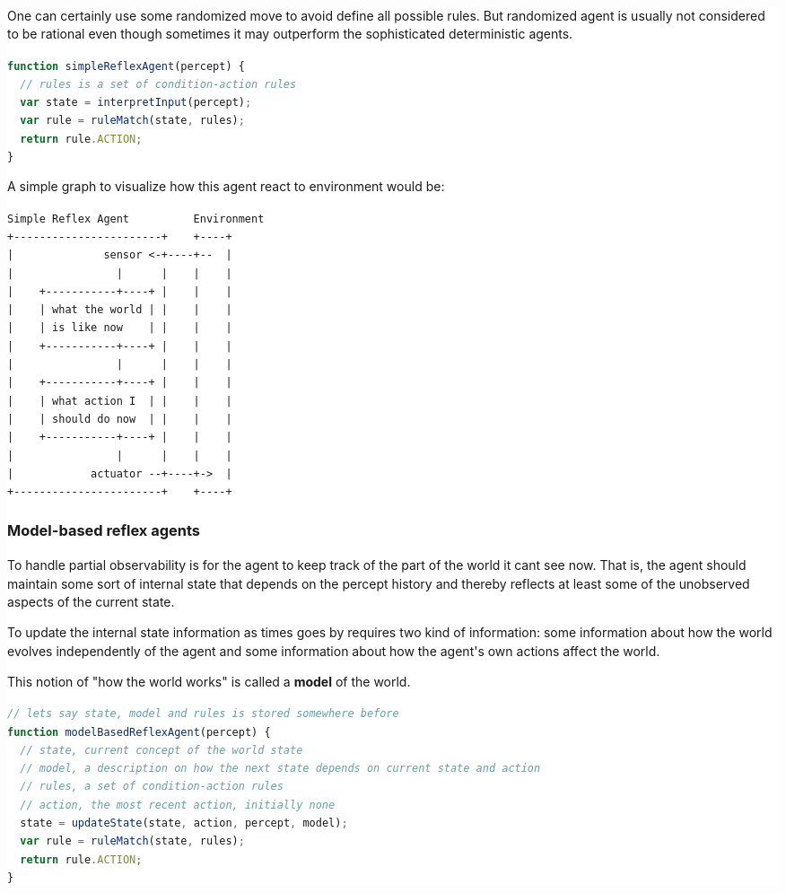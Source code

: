 One can certainly use some randomized move to avoid define all possible rules.
But randomized agent is usually not considered to be rational even though
sometimes it may outperform the sophisticated deterministic agents.

```js
function simpleReflexAgent(percept) {
  // rules is a set of condition-action rules
  var state = interpretInput(percept);
  var rule = ruleMatch(state, rules);
  return rule.ACTION;
}
```

A simple graph to visualize how this agent react to environment would be:

```
Simple Reflex Agent          Environment
+-----------------------+    +----+
|              sensor <-+----+--  |
|                |      |    |    |
|    +-----------+----+ |    |    |
|    | what the world | |    |    |
|    | is like now    | |    |    |
|    +-----------+----+ |    |    |
|                |      |    |    |
|    +-----------+----+ |    |    |
|    | what action I  | |    |    |
|    | should do now  | |    |    |
|    +-----------+----+ |    |    |
|                |      |    |    |
|            actuator --+----+->  |
+-----------------------+    +----+
```

### Model-based reflex agents

To handle partial observability is for the agent to keep track of the part of the
world it cant see now. That is, the agent should maintain some sort of internal
state that depends on the percept history and thereby reflects at least some of the
unobserved aspects of the current state.

To update the internal state information as times goes by requires two kind of
information: some information about how the world evolves independently of the agent
and some information about how the agent's own actions affect the world.

This notion of "how the world works" is called a **model** of the world.

```js
// lets say state, model and rules is stored somewhere before
function modelBasedReflexAgent(percept) {
  // state, current concept of the world state
  // model, a description on how the next state depends on current state and action
  // rules, a set of condition-action rules
  // action, the most recent action, initially none
  state = updateState(state, action, percept, model);
  var rule = ruleMatch(state, rules);
  return rule.ACTION;
}
```

